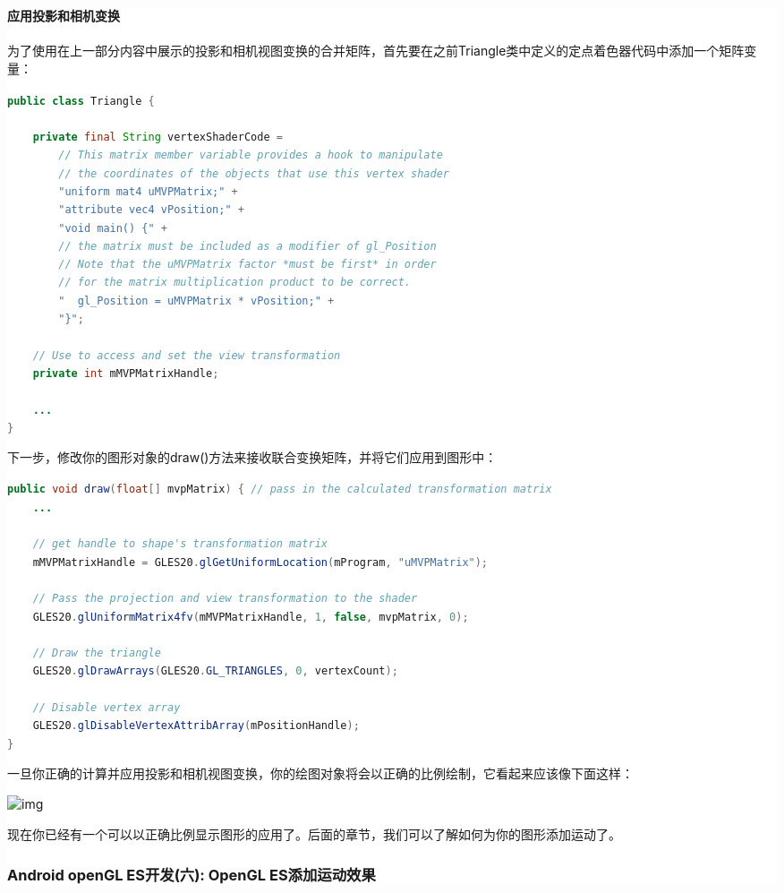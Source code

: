 #### 应用投影和相机变换

为了使用在上一部分内容中展示的投影和相机视图变换的合并矩阵，首先要在之前Triangle类中定义的定点着色器代码中添加一个矩阵变量：

```java
public class Triangle {

    private final String vertexShaderCode =
        // This matrix member variable provides a hook to manipulate
        // the coordinates of the objects that use this vertex shader
        "uniform mat4 uMVPMatrix;" +
        "attribute vec4 vPosition;" +
        "void main() {" +
        // the matrix must be included as a modifier of gl_Position
        // Note that the uMVPMatrix factor *must be first* in order
        // for the matrix multiplication product to be correct.
        "  gl_Position = uMVPMatrix * vPosition;" +
        "}";

    // Use to access and set the view transformation
    private int mMVPMatrixHandle;

    ...
}
```

下一步，修改你的图形对象的draw()方法来接收联合变换矩阵，并将它们应用到图形中：

```java
public void draw(float[] mvpMatrix) { // pass in the calculated transformation matrix
    ...

    // get handle to shape's transformation matrix
    mMVPMatrixHandle = GLES20.glGetUniformLocation(mProgram, "uMVPMatrix");

    // Pass the projection and view transformation to the shader
    GLES20.glUniformMatrix4fv(mMVPMatrixHandle, 1, false, mvpMatrix, 0);

    // Draw the triangle
    GLES20.glDrawArrays(GLES20.GL_TRIANGLES, 0, vertexCount);

    // Disable vertex array
    GLES20.glDisableVertexAttribArray(mPositionHandle);
}
```

一旦你正确的计算并应用投影和相机视图变换，你的绘图对象将会以正确的比例绘制，它看起来应该像下面这样：

![img](https://images2017.cnblogs.com/blog/682616/201712/682616-20171208151548156-932896321.png)

现在你已经有一个可以以正确比例显示图形的应用了。后面的章节，我们可以了解如何为你的图形添加运动了。

### Android openGL ES开发(六): OpenGL ES添加运动效果
